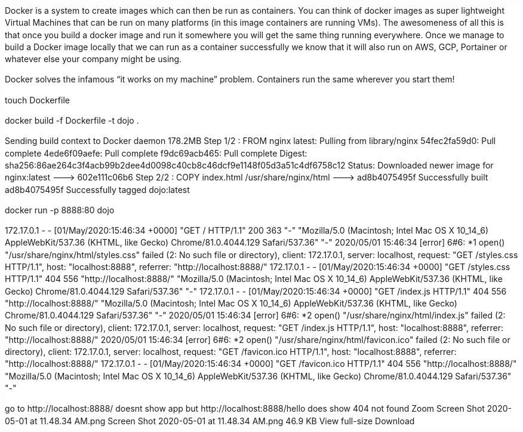 
Docker is a system to create images which can then be run as containers. You can think of docker images as super lightweight Virtual Machines that can be run on many platforms (in this image containers are running VMs). The awesomeness of all this is that once you build a docker image and run it somewhere you will get the same thing running everywhere. Once we manage to build a Docker image locally that we can run as a container successfully we know that it will also run on AWS, GCP, Portainer or whatever else your company might be using.

Docker solves the infamous “it works on my machine” problem. Containers run the same wherever you start them!

touch Dockerfile

docker build -f Dockerfile -t dojo .

Sending build context to Docker daemon  178.2MB
Step 1/2 : FROM nginx
latest: Pulling from library/nginx
54fec2fa59d0: Pull complete
4ede6f09aefe: Pull complete
f9dc69acb465: Pull complete
Digest: sha256:86ae264c3f4acb99b2dee4d0098c40cb8c46dcf9e1148f05d3a51c4df6758c12
Status: Downloaded newer image for nginx:latest
 ---> 602e111c06b6
Step 2/2 : COPY index.html /usr/share/nginx/html
 ---> ad8b4075495f
Successfully built ad8b4075495f
Successfully tagged dojo:latest

docker run -p 8888:80 dojo

172.17.0.1 - - [01/May/2020:15:46:34 +0000] "GET / HTTP/1.1" 200 363 "-" "Mozilla/5.0 (Macintosh; Intel Mac OS X 10_14_6) AppleWebKit/537.36 (KHTML, like Gecko) Chrome/81.0.4044.129 Safari/537.36" "-"
2020/05/01 15:46:34 [error] 6#6: *1 open() "/usr/share/nginx/html/styles.css" failed (2: No such file or directory), client: 172.17.0.1, server: localhost, request: "GET /styles.css HTTP/1.1", host: "localhost:8888", referrer: "http://localhost:8888/"
172.17.0.1 - - [01/May/2020:15:46:34 +0000] "GET /styles.css HTTP/1.1" 404 556 "http://localhost:8888/" "Mozilla/5.0 (Macintosh; Intel Mac OS X 10_14_6) AppleWebKit/537.36 (KHTML, like Gecko) Chrome/81.0.4044.129 Safari/537.36" "-"
172.17.0.1 - - [01/May/2020:15:46:34 +0000] "GET /index.js HTTP/1.1" 404 556 "http://localhost:8888/" "Mozilla/5.0 (Macintosh; Intel Mac OS X 10_14_6) AppleWebKit/537.36 (KHTML, like Gecko) Chrome/81.0.4044.129 Safari/537.36" "-"
2020/05/01 15:46:34 [error] 6#6: *2 open() "/usr/share/nginx/html/index.js" failed (2: No such file or directory), client: 172.17.0.1, server: localhost, request: "GET /index.js HTTP/1.1", host: "localhost:8888", referrer: "http://localhost:8888/"
2020/05/01 15:46:34 [error] 6#6: *2 open() "/usr/share/nginx/html/favicon.ico" failed (2: No such file or directory), client: 172.17.0.1, server: localhost, request: "GET /favicon.ico HTTP/1.1", host: "localhost:8888", referrer: "http://localhost:8888/"
172.17.0.1 - - [01/May/2020:15:46:34 +0000] "GET /favicon.ico HTTP/1.1" 404 556 "http://localhost:8888/" "Mozilla/5.0 (Macintosh; Intel Mac OS X 10_14_6) AppleWebKit/537.36 (KHTML, like Gecko) Chrome/81.0.4044.129 Safari/537.36" "-"


 go to http://localhost:8888/
doesnt show app but http://localhost:8888/hello does show 404 not found
 Zoom Screen Shot 2020-05-01 at 11.48.34 AM.png
Screen Shot 2020-05-01 at 11.48.34 AM.png 46.9 KB View full-size Download
